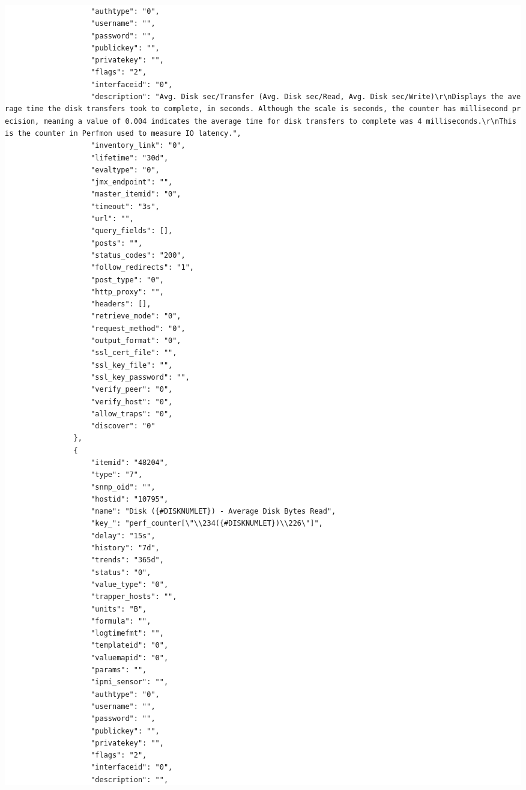                         "authtype": "0",
                        "username": "",
                        "password": "",
                        "publickey": "",
                        "privatekey": "",
                        "flags": "2",
                        "interfaceid": "0",
                        "description": "Avg. Disk sec/Transfer (Avg. Disk sec/Read, Avg. Disk sec/Write)\r\nDisplays the average time the disk transfers took to complete, in seconds. Although the scale is seconds, the counter has millisecond precision, meaning a value of 0.004 indicates the average time for disk transfers to complete was 4 milliseconds.\r\nThis is the counter in Perfmon used to measure IO latency.",
                        "inventory_link": "0",
                        "lifetime": "30d",
                        "evaltype": "0",
                        "jmx_endpoint": "",
                        "master_itemid": "0",
                        "timeout": "3s",
                        "url": "",
                        "query_fields": [],
                        "posts": "",
                        "status_codes": "200",
                        "follow_redirects": "1",
                        "post_type": "0",
                        "http_proxy": "",
                        "headers": [],
                        "retrieve_mode": "0",
                        "request_method": "0",
                        "output_format": "0",
                        "ssl_cert_file": "",
                        "ssl_key_file": "",
                        "ssl_key_password": "",
                        "verify_peer": "0",
                        "verify_host": "0",
                        "allow_traps": "0",
                        "discover": "0"
                    },
                    {
                        "itemid": "48204",
                        "type": "7",
                        "snmp_oid": "",
                        "hostid": "10795",
                        "name": "Disk ({#DISKNUMLET}) - Average Disk Bytes Read",
                        "key_": "perf_counter[\"\\234({#DISKNUMLET})\\226\"]",
                        "delay": "15s",
                        "history": "7d",
                        "trends": "365d",
                        "status": "0",
                        "value_type": "0",
                        "trapper_hosts": "",
                        "units": "B",
                        "formula": "",
                        "logtimefmt": "",
                        "templateid": "0",
                        "valuemapid": "0",
                        "params": "",
                        "ipmi_sensor": "",
                        "authtype": "0",
                        "username": "",
                        "password": "",
                        "publickey": "",
                        "privatekey": "",
                        "flags": "2",
                        "interfaceid": "0",
                        "description": "",
